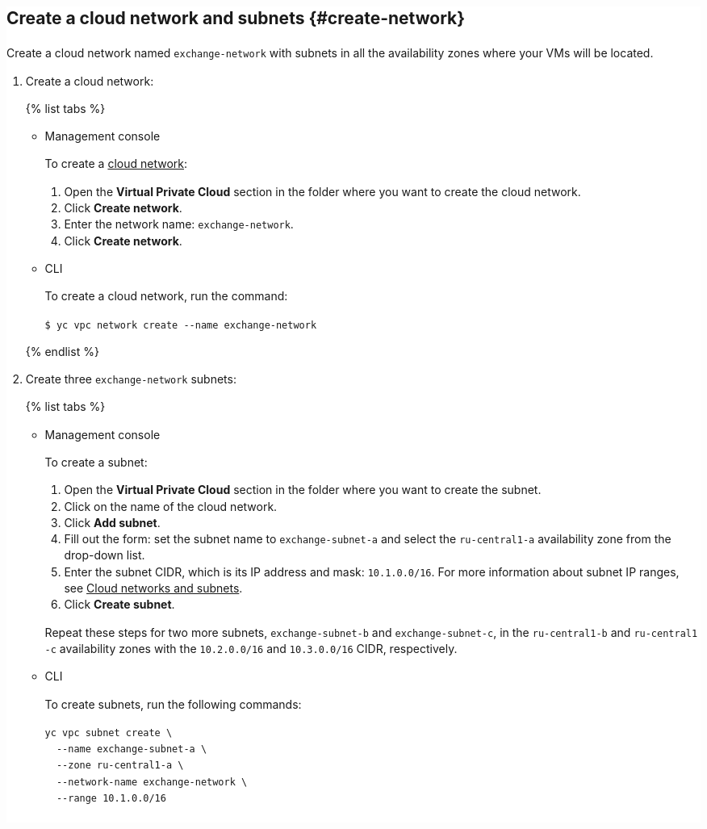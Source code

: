 ## Create a cloud network and subnets {#create-network}

Create a cloud network named `exchange-network` with subnets in all the availability zones where your VMs will be located.

1. Create a cloud network:

   {% list tabs %}

   - Management console

     To create a [cloud network](../../vpc/concepts/network.md):
     1. Open the **Virtual Private Cloud** section in the folder where you want to create the cloud network.
     1. Click **Create network**.
     1. Enter the network name: `exchange-network`.
     1. Click **Create network**.

   - CLI

     To create a cloud network, run the command:

     ```
     $ yc vpc network create --name exchange-network
     ```

   {% endlist %}

1. Create three `exchange-network` subnets:

   {% list tabs %}

     - Management console

       To create a subnet:
       1. Open the **Virtual Private Cloud** section in the folder where you want to create the subnet.
       1. Click on the name of the cloud network.
       1. Click **Add subnet**.
       1. Fill out the form: set the subnet name to `exchange-subnet-a` and select the `ru-central1-a` availability zone from the drop-down list.
       1. Enter the subnet CIDR, which is its IP address and mask: `10.1.0.0/16`. For more information about subnet IP ranges, see [Cloud networks and subnets](../../vpc/concepts/network.md).
       1. Click **Create subnet**.

       Repeat these steps for two more subnets, `exchange-subnet-b` and `exchange-subnet-c`, in the `ru-central1-b` and `ru-central1-c` availability zones with the `10.2.0.0/16` and `10.3.0.0/16` CIDR, respectively.

     - CLI

       To create subnets, run the following commands:

       ```
       yc vpc subnet create \
         --name exchange-subnet-a \
         --zone ru-central1-a \
         --network-name exchange-network \
         --range 10.1.0.0/16
       